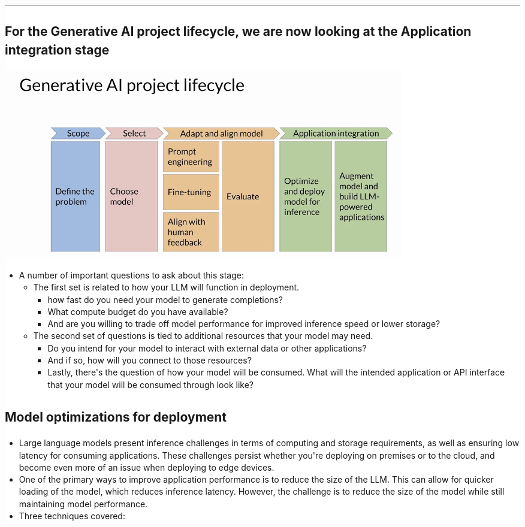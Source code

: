 

---

## For the Generative AI project lifecycle, we are now looking at the Application integration stage

![image.png](Week%203%20Notes/image%2033.png)

- A number of important questions to ask about this stage:
    - The first set is related to how your LLM will function in deployment.
        - how fast do you need your model to generate completions?
        - What compute budget do you have available?
        - And are you willing to trade off model performance for improved inference speed or lower storage?
    - The second set of questions is tied to additional resources that your model may need.
        - Do you intend for your model to interact with external data or other applications?
        - And if so, how will you connect to those resources?
        - Lastly, there's the question of how your model will be consumed. What will the intended application or API interface that your model will be consumed through look like?
## Model optimizations for deployment
- Large language models present inference challenges in terms of computing and storage requirements, as well as ensuring low latency for consuming applications. These challenges persist whether you're deploying on premises or to the cloud, and become even more of an issue when deploying to edge devices.
- One of the primary ways to improve application performance is to reduce the size of the LLM. This can allow for quicker loading of the model, which reduces inference latency. However, the challenge is to reduce the size of the model while still maintaining model performance.
- Three techniques covered:
    